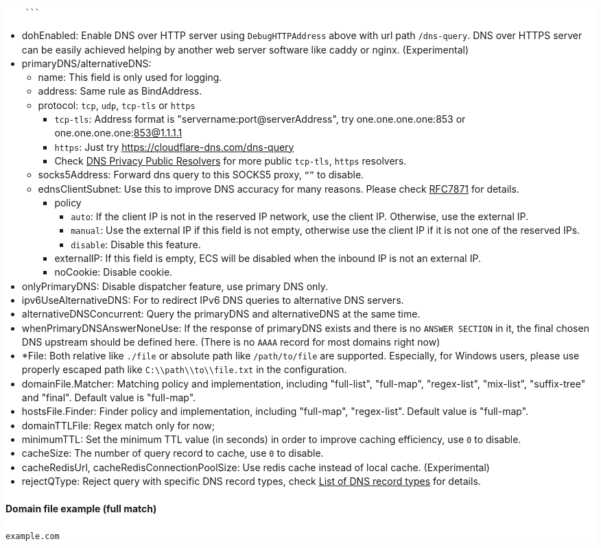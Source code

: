         ```
+ dohEnabled: Enable DNS over HTTP server using `DebugHTTPAddress` above with url path `/dns-query`. DNS over HTTPS server can be easily achieved helping by another web server software like caddy or nginx. (Experimental)
+ primaryDNS/alternativeDNS:
    + name: This field is only used for logging.
    + address: Same rule as BindAddress.
    + protocol: `tcp`, `udp`, `tcp-tls` or `https`
        + `tcp-tls`: Address format is "servername:port@serverAddress", try one.one.one.one:853 or one.one.one.one:853@1.1.1.1
        + `https`: Just try https://cloudflare-dns.com/dns-query
        +  Check [DNS Privacy Public Resolvers](https://dnsprivacy.org/wiki/display/DP/DNS+Privacy+Public+Resolvers) for more public `tcp-tls`, `https` resolvers.
    + socks5Address: Forward dns query to this SOCKS5 proxy, `“”` to disable.
    + ednsClientSubnet: Use this to improve DNS accuracy for many reasons. Please check [RFC7871](https://tools.ietf.org/html/rfc7871) for
    details.
        + policy
            + `auto`: If the client IP is not in the reserved IP network, use the client IP. Otherwise, use the external IP.
            + `manual`: Use the external IP if this field is not empty, otherwise use the client IP if it is not one of the reserved IPs.
            + `disable`: Disable this feature.
        + externalIP: If this field is empty, ECS will be disabled when the inbound IP is not an external IP.
        + noCookie: Disable cookie.
+ onlyPrimaryDNS: Disable dispatcher feature, use primary DNS only.
+ ipv6UseAlternativeDNS: For to redirect IPv6 DNS queries to alternative DNS servers.
+ alternativeDNSConcurrent: Query the primaryDNS and alternativeDNS at the same time.
+ whenPrimaryDNSAnswerNoneUse: If the response of primaryDNS exists and there is no `ANSWER SECTION` in it, the final chosen DNS upstream should be defined here. (There is no `AAAA` record for most domains right now) 
+ *File: Both relative like `./file` or absolute path like `/path/to/file` are supported. Especially, for Windows users, please use properly escaped path like
  `C:\\path\\to\\file.txt` in the configuration.
+ domainFile.Matcher: Matching policy and implementation, including "full-list", "full-map", "regex-list", "mix-list", "suffix-tree" and "final". Default value is "full-map".
+ hostsFile.Finder: Finder policy and implementation, including "full-map", "regex-list". Default value is "full-map".
+ domainTTLFile: Regex match only for now;
+ minimumTTL: Set the minimum TTL value (in seconds) in order to improve caching efficiency, use `0` to disable.
+ cacheSize: The number of query record to cache, use `0` to disable.
+ cacheRedisUrl, cacheRedisConnectionPoolSize: Use redis cache instead of local cache. (Experimental)
+ rejectQType: Reject query with specific DNS record types, check [List of DNS record types](https://en.wikipedia.org/wiki/List_of_DNS_record_types) for details.

#### Domain file example (full match)

    example.com
